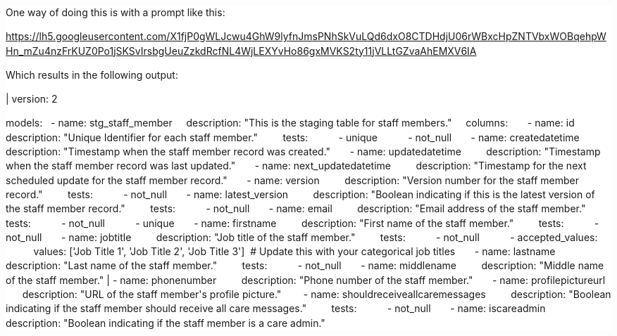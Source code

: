 One way of doing this is with a prompt like this:

https://lh5.googleusercontent.com/X1fjP0gWLJcwu4GhW9lyfnJmsPNhSkVuLQd6dxO8CTDHdjU06rWBxcHpZNTVbxWOBqehpWHn_mZu4nzFrKUZ0Po1jSKSvIrsbgUeuZzkdRcfNL4WjLEXYvHo86gxMVKS2ty11jVLLtGZvaAhEMXV6IA

Which results in the following output:

| version: 2

models:
  - name: stg_staff_member
    description: "This is the staging table for staff members."
    columns:
      - name: id
        description: "Unique Identifier for each staff member."
        tests:
          - unique
          - not_null
      - name: createdatetime
        description: "Timestamp when the staff member record was created."
      - name: updatedatetime
        description: "Timestamp when the staff member record was last updated."
      - name: next_updatedatetime
        description: "Timestamp for the next scheduled update for the staff member record."
      - name: version
        description: "Version number for the staff member record."
        tests:
          - not_null
      - name: latest_version
        description: "Boolean indicating if this is the latest version of the staff member record."
        tests:
          - not_null
      - name: email
        description: "Email address of the staff member."
        tests:
          - not_null
          - unique
      - name: firstname
        description: "First name of the staff member."
        tests:
          - not_null
      - name: jobtitle
        description: "Job title of the staff member."
        tests:
          - not_null
          - accepted_values:
              values: ['Job Title 1', 'Job Title 2', 'Job Title 3']  # Update this with your categorical job titles
      - name: lastname
        description: "Last name of the staff member."
        tests:
          - not_null
      - name: middlename
        description: "Middle name of the staff member."
 | - name: phonenumber
        description: "Phone number of the staff member."
      - name: profilepictureurl
        description: "URL of the staff member's profile picture."
       - name: shouldreceiveallcaremessages
        description: "Boolean indicating if the staff member should receive all care messages."
        tests:
          - not_null
      - name: iscareadmin
        description: "Boolean indicating if the staff member is a care admin."